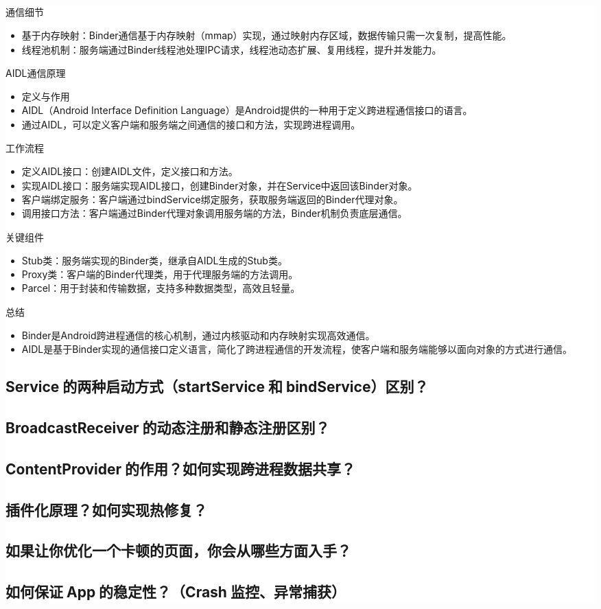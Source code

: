 通信细节
* 基于内存映射：Binder通信基于内存映射（mmap）实现，通过映射内存区域，数据传输只需一次复制，提高性能。
* 线程池机制：服务端通过Binder线程池处理IPC请求，线程池动态扩展、复用线程，提升并发能力。

AIDL通信原理
* 定义与作用
* AIDL（Android Interface Definition Language）是Android提供的一种用于定义跨进程通信接口的语言。
* 通过AIDL，可以定义客户端和服务端之间通信的接口和方法，实现跨进程调用。

工作流程
* 定义AIDL接口：创建AIDL文件，定义接口和方法。
* 实现AIDL接口：服务端实现AIDL接口，创建Binder对象，并在Service中返回该Binder对象。
* 客户端绑定服务：客户端通过bindService绑定服务，获取服务端返回的Binder代理对象。
* 调用接口方法：客户端通过Binder代理对象调用服务端的方法，Binder机制负责底层通信。

关键组件
* Stub类：服务端实现的Binder类，继承自AIDL生成的Stub类。
* Proxy类：客户端的Binder代理类，用于代理服务端的方法调用。
* Parcel：用于封装和传输数据，支持多种数据类型，高效且轻量。

总结
* Binder是Android跨进程通信的核心机制，通过内核驱动和内存映射实现高效通信。
* AIDL是基于Binder实现的通信接口定义语言，简化了跨进程通信的开发流程，使客户端和服务端能够以面向对象的方式进行通信。

## Service 的两种启动方式（startService 和 bindService）区别？

## BroadcastReceiver 的动态注册和静态注册区别？

## ContentProvider 的作用？如何实现跨进程数据共享？

## 插件化原理？如何实现热修复？

## 如果让你优化一个卡顿的页面，你会从哪些方面入手？

## 如何保证 App 的稳定性？（Crash 监控、异常捕获）